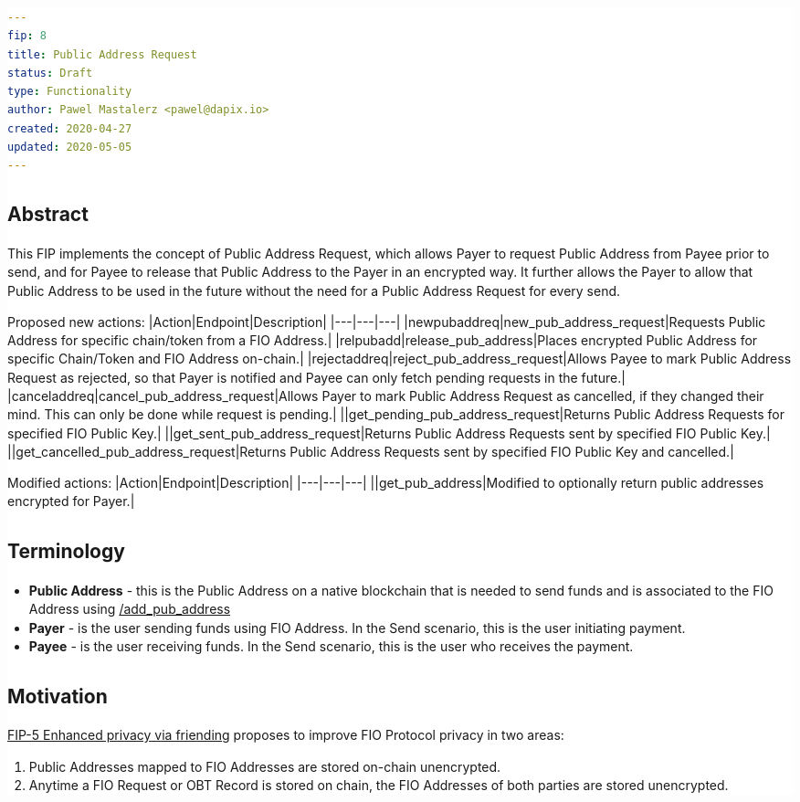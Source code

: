 ```yaml
---
fip: 8
title: Public Address Request
status: Draft
type: Functionality
author: Pawel Mastalerz <pawel@dapix.io>
created: 2020-04-27
updated: 2020-05-05
---
```


## Abstract
This FIP implements the concept of Public Address Request, which allows Payer to request Public Address from Payee prior to send, and for Payee to release that Public Address to the Payer in an encrypted way. It further allows the Payer to allow that Public Address to be used in the future without the need for a Public Address Request for every send.

Proposed new actions:
|Action|Endpoint|Description|
|---|---|---|
|newpubaddreq|new_pub_address_request|Requests Public Address for specific chain/token from a FIO Address.|
|relpubadd|release_pub_address|Places encrypted Public Address for specific Chain/Token and FIO Address on-chain.|
|rejectaddreq|reject_pub_address_request|Allows Payee to mark Public Address Request as rejected, so that Payer is notified and Payee can only fetch pending requests in the future.|
|canceladdreq|cancel_pub_address_request|Allows Payer to mark Public Address Request as cancelled, if they changed their mind. This can only be done while request is pending.|
||get_pending_pub_address_request|Returns Public Address Requests for specified FIO Public Key.|
||get_sent_pub_address_request|Returns Public Address Requests sent by specified FIO Public Key.|
||get_cancelled_pub_address_request|Returns Public Address Requests sent by specified FIO Public Key and cancelled.|

Modified actions:
|Action|Endpoint|Description|
|---|---|---|
||get_pub_address|Modified to optionally return public addresses encrypted for Payer.|

## Terminology
* **Public Address** - this is the Public Address on a native blockchain that is needed to send funds and is associated to the FIO Address using [/add_pub_address](https://developers.fioprotocol.io/api/api-spec/reference/add-pub-address/add-pub-address-model)
* **Payer** - is the user sending funds using FIO Address. In the Send scenario, this is the user initiating payment.
* **Payee** - is the user receiving funds. In the Send scenario, this is the user who receives the payment.

## Motivation
[FIP-5 Enhanced privacy via friending](fip-0005.md) proposes to improve FIO Protocol privacy in two areas:
1. Public Addresses mapped to FIO Addresses are stored on-chain unencrypted.
1. Anytime a FIO Request or OBT Record is stored on chain, the FIO Addresses of both parties are stored unencrypted.
